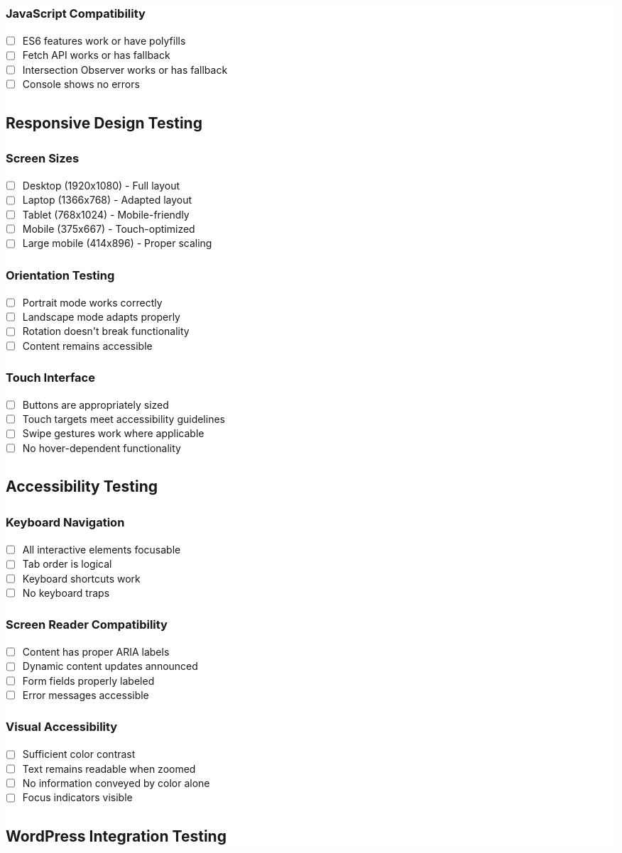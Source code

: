 ### JavaScript Compatibility
- [ ] ES6 features work or have polyfills
- [ ] Fetch API works or has fallback
- [ ] Intersection Observer works or has fallback
- [ ] Console shows no errors

## Responsive Design Testing

### Screen Sizes
- [ ] Desktop (1920x1080) - Full layout
- [ ] Laptop (1366x768) - Adapted layout
- [ ] Tablet (768x1024) - Mobile-friendly
- [ ] Mobile (375x667) - Touch-optimized
- [ ] Large mobile (414x896) - Proper scaling

### Orientation Testing
- [ ] Portrait mode works correctly
- [ ] Landscape mode adapts properly
- [ ] Rotation doesn't break functionality
- [ ] Content remains accessible

### Touch Interface
- [ ] Buttons are appropriately sized
- [ ] Touch targets meet accessibility guidelines
- [ ] Swipe gestures work where applicable
- [ ] No hover-dependent functionality

## Accessibility Testing

### Keyboard Navigation
- [ ] All interactive elements focusable
- [ ] Tab order is logical
- [ ] Keyboard shortcuts work
- [ ] No keyboard traps

### Screen Reader Compatibility
- [ ] Content has proper ARIA labels
- [ ] Dynamic content updates announced
- [ ] Form fields properly labeled
- [ ] Error messages accessible

### Visual Accessibility
- [ ] Sufficient color contrast
- [ ] Text remains readable when zoomed
- [ ] No information conveyed by color alone
- [ ] Focus indicators visible

## WordPress Integration Testing
